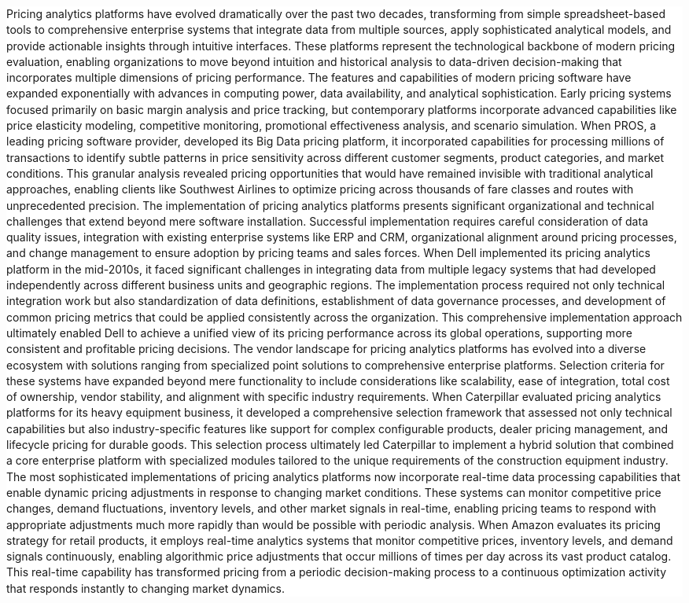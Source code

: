 Pricing analytics platforms have evolved dramatically over the past two decades, transforming from simple spreadsheet-based tools to comprehensive enterprise systems that integrate data from multiple sources, apply sophisticated analytical models, and provide actionable insights through intuitive interfaces. These platforms represent the technological backbone of modern pricing evaluation, enabling organizations to move beyond intuition and historical analysis to data-driven decision-making that incorporates multiple dimensions of pricing performance. The features and capabilities of modern pricing software have expanded exponentially with advances in computing power, data availability, and analytical sophistication. Early pricing systems focused primarily on basic margin analysis and price tracking, but contemporary platforms incorporate advanced capabilities like price elasticity modeling, competitive monitoring, promotional effectiveness analysis, and scenario simulation. When PROS, a leading pricing software provider, developed its Big Data pricing platform, it incorporated capabilities for processing millions of transactions to identify subtle patterns in price sensitivity across different customer segments, product categories, and market conditions. This granular analysis revealed pricing opportunities that would have remained invisible with traditional analytical approaches, enabling clients like Southwest Airlines to optimize pricing across thousands of fare classes and routes with unprecedented precision. The implementation of pricing analytics platforms presents significant organizational and technical challenges that extend beyond mere software installation. Successful implementation requires careful consideration of data quality issues, integration with existing enterprise systems like ERP and CRM, organizational alignment around pricing processes, and change management to ensure adoption by pricing teams and sales forces. When Dell implemented its pricing analytics platform in the mid-2010s, it faced significant challenges in integrating data from multiple legacy systems that had developed independently across different business units and geographic regions. The implementation process required not only technical integration work but also standardization of data definitions, establishment of data governance processes, and development of common pricing metrics that could be applied consistently across the organization. This comprehensive implementation approach ultimately enabled Dell to achieve a unified view of its pricing performance across its global operations, supporting more consistent and profitable pricing decisions. The vendor landscape for pricing analytics platforms has evolved into a diverse ecosystem with solutions ranging from specialized point solutions to comprehensive enterprise platforms. Selection criteria for these systems have expanded beyond mere functionality to include considerations like scalability, ease of integration, total cost of ownership, vendor stability, and alignment with specific industry requirements. When Caterpillar evaluated pricing analytics platforms for its heavy equipment business, it developed a comprehensive selection framework that assessed not only technical capabilities but also industry-specific features like support for complex configurable products, dealer pricing management, and lifecycle pricing for durable goods. This selection process ultimately led Caterpillar to implement a hybrid solution that combined a core enterprise platform with specialized modules tailored to the unique requirements of the construction equipment industry. The most sophisticated implementations of pricing analytics platforms now incorporate real-time data processing capabilities that enable dynamic pricing adjustments in response to changing market conditions. These systems can monitor competitive price changes, demand fluctuations, inventory levels, and other market signals in real-time, enabling pricing teams to respond with appropriate adjustments much more rapidly than would be possible with periodic analysis. When Amazon evaluates its pricing strategy for retail products, it employs real-time analytics systems that monitor competitive prices, inventory levels, and demand signals continuously, enabling algorithmic price adjustments that occur millions of times per day across its vast product catalog. This real-time capability has transformed pricing from a periodic decision-making process to a continuous optimization activity that responds instantly to changing market dynamics.

